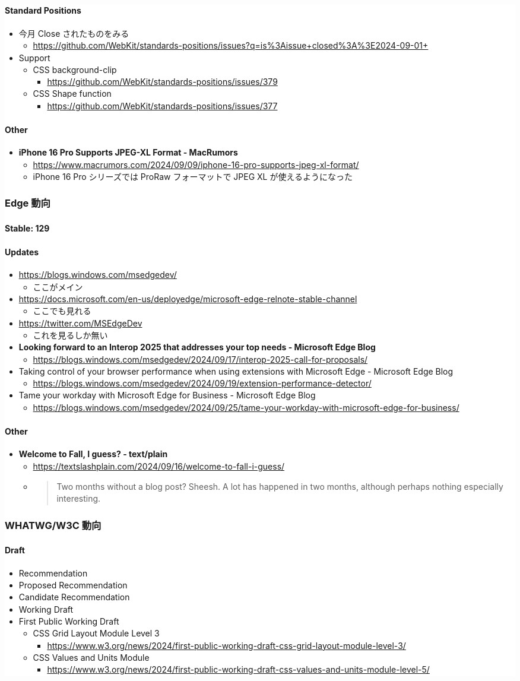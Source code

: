 #### Standard Positions

- 今月 Close されたものをみる
  - https://github.com/WebKit/standards-positions/issues?q=is%3Aissue+closed%3A%3E2024-09-01+
- Support
  - CSS background-clip
    - https://github.com/WebKit/standards-positions/issues/379
  - CSS Shape function
    - https://github.com/WebKit/standards-positions/issues/377

#### Other

- **iPhone 16 Pro Supports JPEG-XL Format - MacRumors**
  - https://www.macrumors.com/2024/09/09/iphone-16-pro-supports-jpeg-xl-format/
  - iPhone 16 Pro シリーズでは ProRaw フォーマットで JPEG XL が使えるようになった

### Edge 動向

#### Stable: 129

#### Updates

- https://blogs.windows.com/msedgedev/
  - ここがメイン
- https://docs.microsoft.com/en-us/deployedge/microsoft-edge-relnote-stable-channel
  - ここでも見れる
- https://twitter.com/MSEdgeDev
  - これを見るしか無い
- **Looking forward to an Interop 2025 that addresses your top needs - Microsoft Edge Blog**
  - https://blogs.windows.com/msedgedev/2024/09/17/interop-2025-call-for-proposals/
- Taking control of your browser performance when using extensions with Microsoft Edge - Microsoft Edge Blog
  - https://blogs.windows.com/msedgedev/2024/09/19/extension-performance-detector/
- Tame your workday with Microsoft Edge for Business - Microsoft Edge Blog
  - https://blogs.windows.com/msedgedev/2024/09/25/tame-your-workday-with-microsoft-edge-for-business/

#### Other

- **Welcome to Fall, I guess? - text/plain**
  - https://textslashplain.com/2024/09/16/welcome-to-fall-i-guess/
  - > Two months without a blog post? Sheesh. A lot has happened in two months, although perhaps nothing especially interesting.

### WHATWG/W3C 動向

#### Draft

- Recommendation
- Proposed Recommendation
- Candidate Recommendation
- Working Draft
- First Public Working Draft
  - CSS Grid Layout Module Level 3
    - https://www.w3.org/news/2024/first-public-working-draft-css-grid-layout-module-level-3/
  - CSS Values and Units Module
    - https://www.w3.org/news/2024/first-public-working-draft-css-values-and-units-module-level-5/
